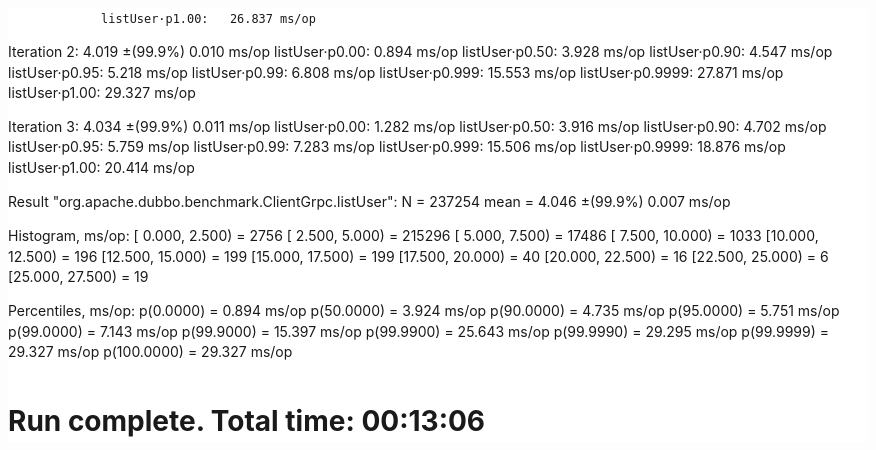                  listUser·p1.00:   26.837 ms/op

Iteration   2: 4.019 ±(99.9%) 0.010 ms/op
                 listUser·p0.00:   0.894 ms/op
                 listUser·p0.50:   3.928 ms/op
                 listUser·p0.90:   4.547 ms/op
                 listUser·p0.95:   5.218 ms/op
                 listUser·p0.99:   6.808 ms/op
                 listUser·p0.999:  15.553 ms/op
                 listUser·p0.9999: 27.871 ms/op
                 listUser·p1.00:   29.327 ms/op

Iteration   3: 4.034 ±(99.9%) 0.011 ms/op
                 listUser·p0.00:   1.282 ms/op
                 listUser·p0.50:   3.916 ms/op
                 listUser·p0.90:   4.702 ms/op
                 listUser·p0.95:   5.759 ms/op
                 listUser·p0.99:   7.283 ms/op
                 listUser·p0.999:  15.506 ms/op
                 listUser·p0.9999: 18.876 ms/op
                 listUser·p1.00:   20.414 ms/op



Result "org.apache.dubbo.benchmark.ClientGrpc.listUser":
  N = 237254
  mean =      4.046 ±(99.9%) 0.007 ms/op

  Histogram, ms/op:
    [ 0.000,  2.500) = 2756 
    [ 2.500,  5.000) = 215296 
    [ 5.000,  7.500) = 17486 
    [ 7.500, 10.000) = 1033 
    [10.000, 12.500) = 196 
    [12.500, 15.000) = 199 
    [15.000, 17.500) = 199 
    [17.500, 20.000) = 40 
    [20.000, 22.500) = 16 
    [22.500, 25.000) = 6 
    [25.000, 27.500) = 19 

  Percentiles, ms/op:
      p(0.0000) =      0.894 ms/op
     p(50.0000) =      3.924 ms/op
     p(90.0000) =      4.735 ms/op
     p(95.0000) =      5.751 ms/op
     p(99.0000) =      7.143 ms/op
     p(99.9000) =     15.397 ms/op
     p(99.9900) =     25.643 ms/op
     p(99.9990) =     29.295 ms/op
     p(99.9999) =     29.327 ms/op
    p(100.0000) =     29.327 ms/op


# Run complete. Total time: 00:13:06

